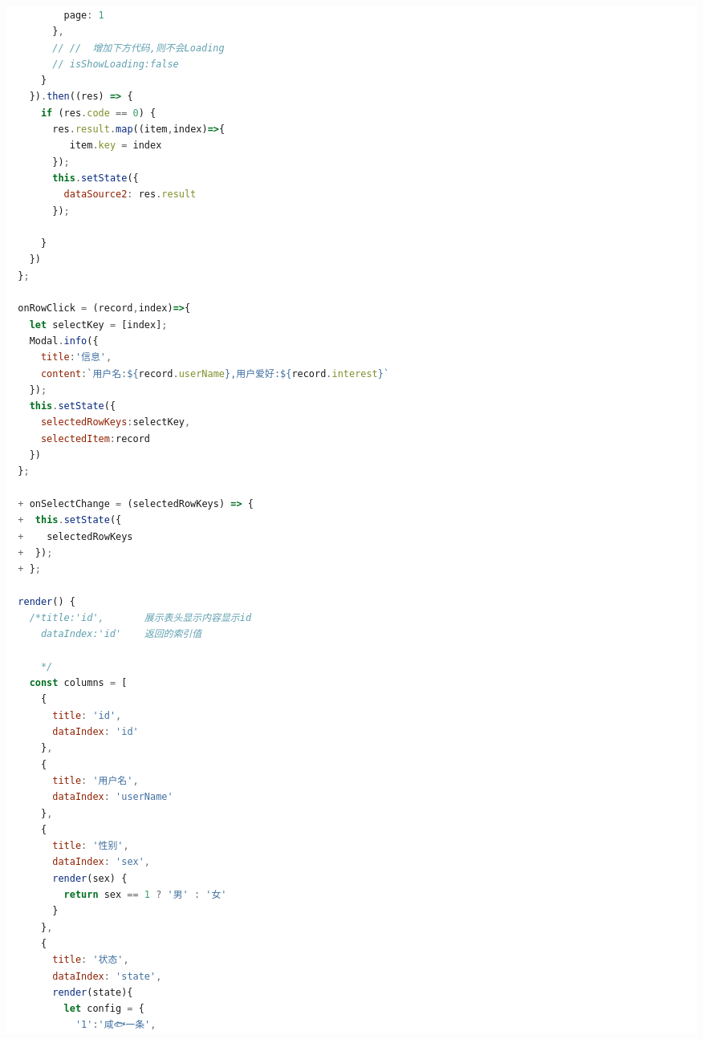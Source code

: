 ```js
          page: 1
        },
        // //  增加下方代码,则不会Loading
        // isShowLoading:false
      }
    }).then((res) => {
      if (res.code == 0) {
        res.result.map((item,index)=>{
           item.key = index
        });
        this.setState({
          dataSource2: res.result
        });

      }
    })
  };

  onRowClick = (record,index)=>{
    let selectKey = [index];
    Modal.info({
      title:'信息',
      content:`用户名:${record.userName},用户爱好:${record.interest}`
    });
    this.setState({
      selectedRowKeys:selectKey,
      selectedItem:record
    })
  };
  
  + onSelectChange = (selectedRowKeys) => {
  +  this.setState({
  +    selectedRowKeys
  +  });
  + };

  render() {
    /*title:'id',       展示表头显示内容显示id
      dataIndex:'id'    返回的索引值

      */
    const columns = [
      {
        title: 'id',
        dataIndex: 'id'
      },
      {
        title: '用户名',
        dataIndex: 'userName'
      },
      {
        title: '性别',
        dataIndex: 'sex',
        render(sex) {
          return sex == 1 ? '男' : '女'
        }
      },
      {
        title: '状态',
        dataIndex: 'state',
        render(state){
          let config = {
            '1':'咸🐟一条',
```